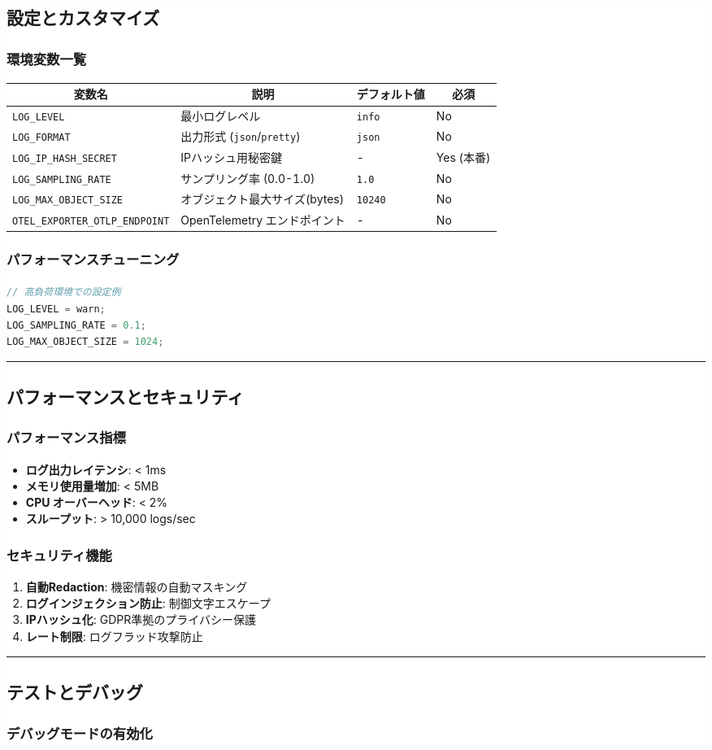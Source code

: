 
## 設定とカスタマイズ

### 環境変数一覧

| 変数名                        | 説明                          | デフォルト値 | 必須       |
| ----------------------------- | ----------------------------- | ------------ | ---------- |
| `LOG_LEVEL`                   | 最小ログレベル                | `info`       | No         |
| `LOG_FORMAT`                  | 出力形式 (`json`/`pretty`)    | `json`       | No         |
| `LOG_IP_HASH_SECRET`          | IPハッシュ用秘密鍵            | -            | Yes (本番) |
| `LOG_SAMPLING_RATE`           | サンプリング率 (0.0-1.0)      | `1.0`        | No         |
| `LOG_MAX_OBJECT_SIZE`         | オブジェクト最大サイズ(bytes) | `10240`      | No         |
| `OTEL_EXPORTER_OTLP_ENDPOINT` | OpenTelemetry エンドポイント  | -            | No         |

### パフォーマンスチューニング

```typescript
// 高負荷環境での設定例
LOG_LEVEL = warn;
LOG_SAMPLING_RATE = 0.1;
LOG_MAX_OBJECT_SIZE = 1024;
```

---

## パフォーマンスとセキュリティ

### パフォーマンス指標

- **ログ出力レイテンシ**: < 1ms
- **メモリ使用量増加**: < 5MB
- **CPU オーバーヘッド**: < 2%
- **スループット**: > 10,000 logs/sec

### セキュリティ機能

1. **自動Redaction**: 機密情報の自動マスキング
2. **ログインジェクション防止**: 制御文字エスケープ
3. **IPハッシュ化**: GDPR準拠のプライバシー保護
4. **レート制限**: ログフラッド攻撃防止

---

## テストとデバッグ

### デバッグモードの有効化

